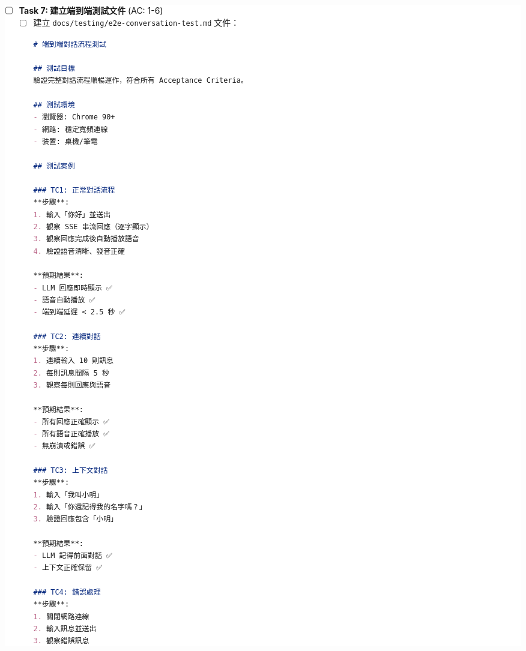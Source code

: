- [ ] **Task 7: 建立端到端測試文件** (AC: 1-6)
  - [ ] 建立 `docs/testing/e2e-conversation-test.md` 文件：
    ```markdown
    # 端到端對話流程測試

    ## 測試目標
    驗證完整對話流程順暢運作，符合所有 Acceptance Criteria。

    ## 測試環境
    - 瀏覽器: Chrome 90+
    - 網路: 穩定寬頻連線
    - 裝置: 桌機/筆電

    ## 測試案例

    ### TC1: 正常對話流程
    **步驟**:
    1. 輸入「你好」並送出
    2. 觀察 SSE 串流回應（逐字顯示）
    3. 觀察回應完成後自動播放語音
    4. 驗證語音清晰、發音正確

    **預期結果**:
    - LLM 回應即時顯示 ✅
    - 語音自動播放 ✅
    - 端到端延遲 < 2.5 秒 ✅

    ### TC2: 連續對話
    **步驟**:
    1. 連續輸入 10 則訊息
    2. 每則訊息間隔 5 秒
    3. 觀察每則回應與語音

    **預期結果**:
    - 所有回應正確顯示 ✅
    - 所有語音正確播放 ✅
    - 無崩潰或錯誤 ✅

    ### TC3: 上下文對話
    **步驟**:
    1. 輸入「我叫小明」
    2. 輸入「你還記得我的名字嗎？」
    3. 驗證回應包含「小明」

    **預期結果**:
    - LLM 記得前面對話 ✅
    - 上下文正確保留 ✅

    ### TC4: 錯誤處理
    **步驟**:
    1. 關閉網路連線
    2. 輸入訊息並送出
    3. 觀察錯誤訊息
